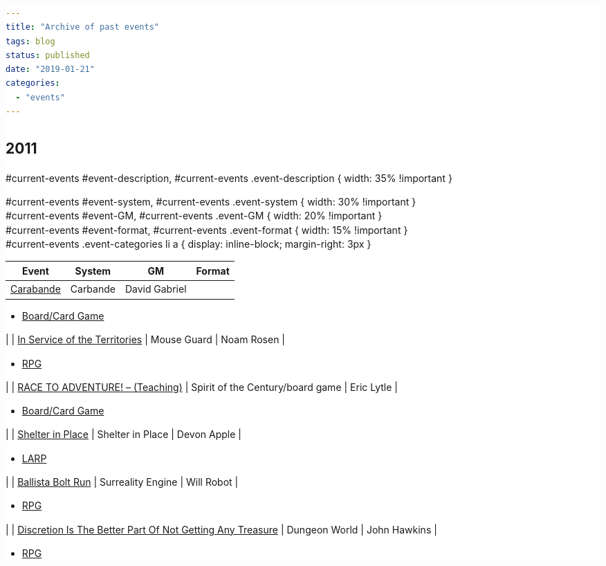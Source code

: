 ```yaml
---
title: "Archive of past events"
tags: blog
status: published
date: "2019-01-21"
categories: 
  - "events"
---
```


## 2011

#current-events #event-description, #current-events .event-description { width: 35% !important } <div></div> #current-events #event-system, #current-events .event-system { width: 30% !important } <div></div> #current-events #event-GM, #current-events .event-GM { width: 20% !important } <div></div> #current-events #event-format, #current-events .event-format { width: 15% !important } <div></div> #current-events .event-categories li a { display: inline-block; margin-right: 3px }

| Event | System | GM | Format |
| --- | --- | --- | --- |
| [Carabande](https://www.bigbadcon.com/events/carabande/) | Carbande | David Gabriel | 
- [Board/Card Game](https://www.bigbadcon.com/events/categories/board-game/)

 |
| [In Service of the Territories](https://www.bigbadcon.com/events/in-service-of-the-territories/) | Mouse Guard | Noam Rosen | 

- [RPG](https://www.bigbadcon.com/events/categories/rpg/)

 |
| [RACE TO ADVENTURE! – (Teaching)](https://www.bigbadcon.com/events/race-to-adventure-teaching/) | Spirit of the Century/board game | Eric Lytle | 

- [Board/Card Game](https://www.bigbadcon.com/events/categories/board-game/)

 |
| [Shelter in Place](https://www.bigbadcon.com/events/shelter-in-place/) | Shelter in Place | Devon Apple | 

- [LARP](https://www.bigbadcon.com/events/categories/larp/)

 |
| [Ballista Bolt Run](https://www.bigbadcon.com/events/ballista-bolt-run/) | Surreality Engine | Will Robot | 

- [RPG](https://www.bigbadcon.com/events/categories/rpg/)

 |
| [Discretion Is The Better Part Of Not Getting Any Treasure](https://www.bigbadcon.com/events/discretion-is-the-better-part-of-not-getting-any-treasure/) | Dungeon World | John Hawkins | 

- [RPG](https://www.bigbadcon.com/events/categories/rpg/)
